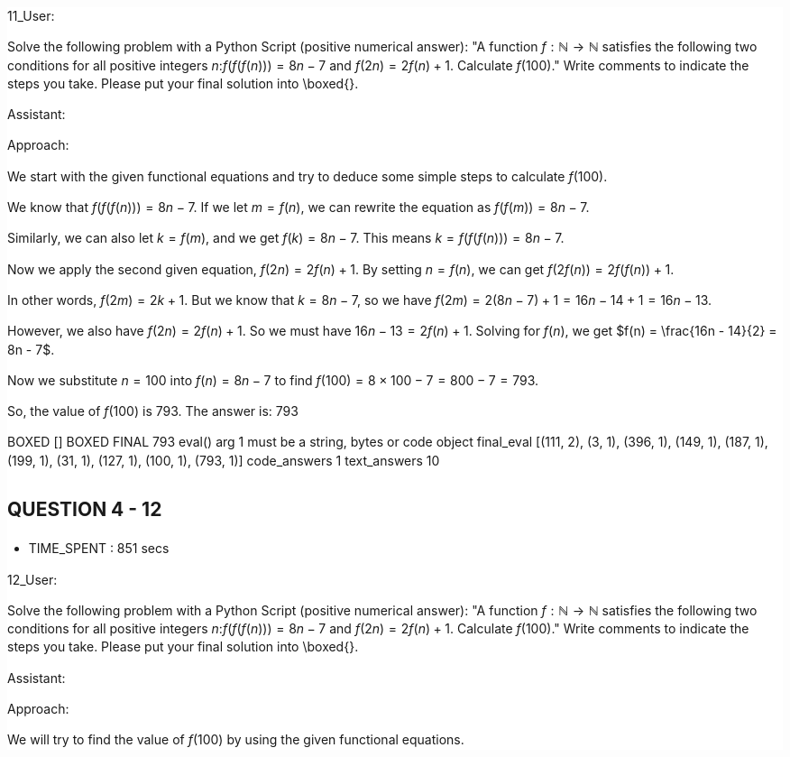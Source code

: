 11_User:

Solve the following problem with a Python Script (positive numerical answer):
"A function $f: \mathbb N \to \mathbb N$ satisfies the following two conditions for all positive integers $n$:$f(f(f(n)))=8n-7$ and $f(2n)=2f(n)+1$. Calculate $f(100)$."
Write comments to indicate the steps you take. Please put your final solution into \boxed{}.

Assistant:

Approach:



We start with the given functional equations and try to deduce some simple steps to calculate $f(100)$.

We know that $f(f(f(n)))=8n-7$. If we let $m = f(n)$, we can rewrite the equation as $f(f(m)) = 8n - 7$.

Similarly, we can also let $k = f(m)$, and we get $f(k) = 8n - 7$. This means $k = f(f(f(n))) = 8n - 7$.

Now we apply the second given equation, $f(2n) = 2f(n) + 1$. By setting $n = f(n)$, we can get $f(2f(n)) = 2f(f(n)) + 1$.

In other words, $f(2m) = 2k + 1$. But we know that $k = 8n - 7$, so we have $f(2m) = 2(8n - 7) + 1 = 16n - 14 + 1 = 16n - 13$.

However, we also have $f(2n) = 2f(n) + 1$. So we must have $16n - 13 = 2f(n) + 1$. Solving for $f(n)$, we get $f(n) = \frac{16n - 14}{2} = 8n - 7$.

Now we substitute $n = 100$ into $f(n) = 8n - 7$ to find $f(100) = 8 \times 100 - 7 = 800 - 7 = 793$.

So, the value of $f(100)$ is 793. The answer is: $793$

BOXED []
BOXED FINAL 793
eval() arg 1 must be a string, bytes or code object final_eval
[(111, 2), (3, 1), (396, 1), (149, 1), (187, 1), (199, 1), (31, 1), (127, 1), (100, 1), (793, 1)]
code_answers 1 text_answers 10



## QUESTION 4 - 12 
- TIME_SPENT : 851 secs

12_User:

Solve the following problem with a Python Script (positive numerical answer):
"A function $f: \mathbb N \to \mathbb N$ satisfies the following two conditions for all positive integers $n$:$f(f(f(n)))=8n-7$ and $f(2n)=2f(n)+1$. Calculate $f(100)$."
Write comments to indicate the steps you take. Please put your final solution into \boxed{}.

Assistant:

Approach:


We will try to find the value of $f(100)$ by using the given functional equations. 
